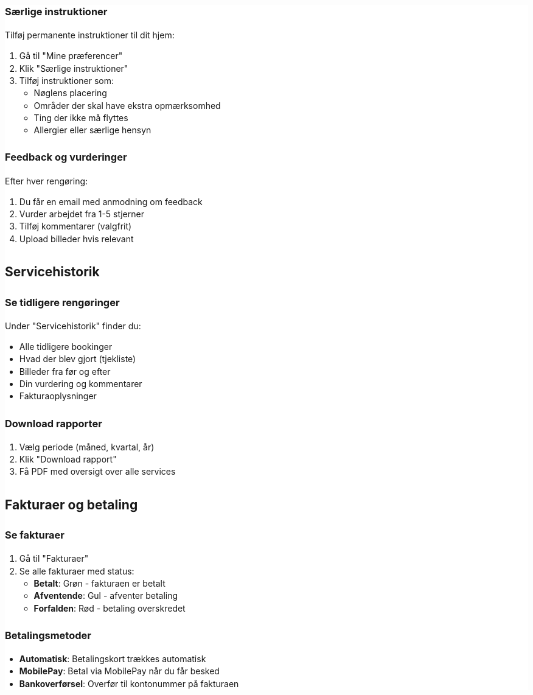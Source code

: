 ### Særlige instruktioner

Tilføj permanente instruktioner til dit hjem:

1. Gå til "Mine præferencer"
2. Klik "Særlige instruktioner"
3. Tilføj instruktioner som:
   - Nøglens placering
   - Områder der skal have ekstra opmærksomhed
   - Ting der ikke må flyttes
   - Allergier eller særlige hensyn

### Feedback og vurderinger

Efter hver rengøring:

1. Du får en email med anmodning om feedback
2. Vurder arbejdet fra 1-5 stjerner
3. Tilføj kommentarer (valgfrit)
4. Upload billeder hvis relevant

## Servicehistorik

### Se tidligere rengøringer

Under "Servicehistorik" finder du:

- Alle tidligere bookinger
- Hvad der blev gjort (tjekliste)
- Billeder fra før og efter
- Din vurdering og kommentarer
- Fakturaoplysninger

### Download rapporter

1. Vælg periode (måned, kvartal, år)
2. Klik "Download rapport"
3. Få PDF med oversigt over alle services

## Fakturaer og betaling

### Se fakturaer

1. Gå til "Fakturaer"
2. Se alle fakturaer med status:
   - **Betalt**: Grøn - fakturaen er betalt
   - **Afventende**: Gul - afventer betaling
   - **Forfalden**: Rød - betaling overskredet

### Betalingsmetoder

- **Automatisk**: Betalingskort trækkes automatisk
- **MobilePay**: Betal via MobilePay når du får besked
- **Bankoverførsel**: Overfør til kontonummer på fakturaen
